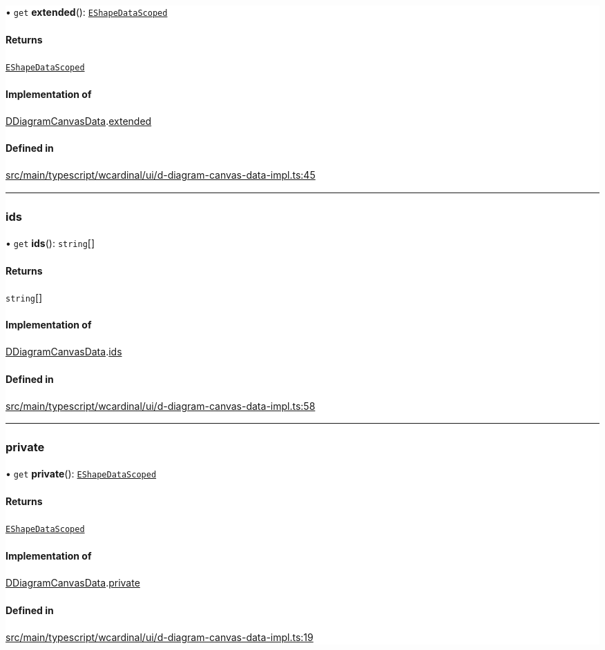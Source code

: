 • `get` **extended**(): [`EShapeDataScoped`](../interfaces/EShapeDataScoped.md)

#### Returns

[`EShapeDataScoped`](../interfaces/EShapeDataScoped.md)

#### Implementation of

[DDiagramCanvasData](../interfaces/DDiagramCanvasData.md).[extended](../interfaces/DDiagramCanvasData.md#extended)

#### Defined in

[src/main/typescript/wcardinal/ui/d-diagram-canvas-data-impl.ts:45](https://github.com/winter-cardinal/winter-cardinal-ui/blob/v0.227.0/src/main/typescript/wcardinal/ui/d-diagram-canvas-data-impl.ts#L45)

___

### ids

• `get` **ids**(): `string`[]

#### Returns

`string`[]

#### Implementation of

[DDiagramCanvasData](../interfaces/DDiagramCanvasData.md).[ids](../interfaces/DDiagramCanvasData.md#ids)

#### Defined in

[src/main/typescript/wcardinal/ui/d-diagram-canvas-data-impl.ts:58](https://github.com/winter-cardinal/winter-cardinal-ui/blob/v0.227.0/src/main/typescript/wcardinal/ui/d-diagram-canvas-data-impl.ts#L58)

___

### private

• `get` **private**(): [`EShapeDataScoped`](../interfaces/EShapeDataScoped.md)

#### Returns

[`EShapeDataScoped`](../interfaces/EShapeDataScoped.md)

#### Implementation of

[DDiagramCanvasData](../interfaces/DDiagramCanvasData.md).[private](../interfaces/DDiagramCanvasData.md#private)

#### Defined in

[src/main/typescript/wcardinal/ui/d-diagram-canvas-data-impl.ts:19](https://github.com/winter-cardinal/winter-cardinal-ui/blob/v0.227.0/src/main/typescript/wcardinal/ui/d-diagram-canvas-data-impl.ts#L19)
